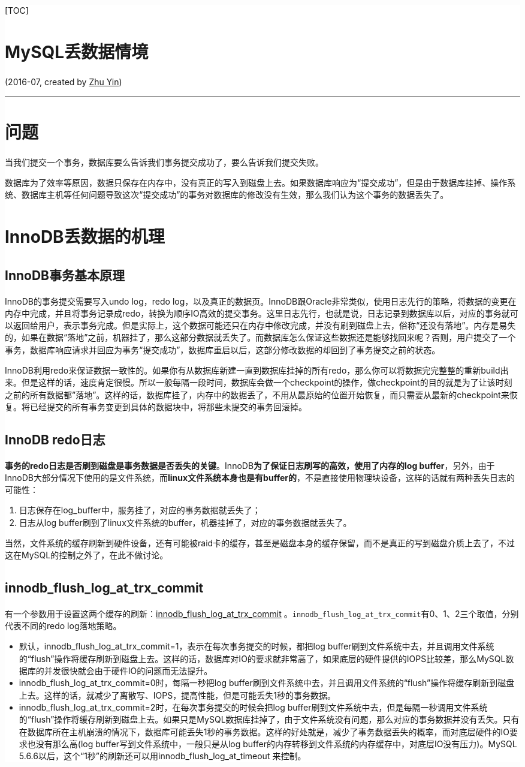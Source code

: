 [TOC]

# MySQL丢数据情境

(2016-07, created by [Zhu Yin](mailto:zhuyin@chinamobile.com))

---

# 问题

当我们提交一个事务，数据库要么告诉我们事务提交成功了，要么告诉我们提交失败。

数据库为了效率等原因，数据只保存在内存中，没有真正的写入到磁盘上去。如果数据库响应为“提交成功”，但是由于数据库挂掉、操作系统、数据库主机等任何问题导致这次“提交成功”的事务对数据库的修改没有生效，那么我们认为这个事务的数据丢失了。

# InnoDB丢数据的机理

## InnoDB事务基本原理

InnoDB的事务提交需要写入undo log，redo log，以及真正的数据页。InnoDB跟Oracle非常类似，使用日志先行的策略，将数据的变更在内存中完成，并且将事务记录成redo，转换为顺序IO高效的提交事务。这里日志先行，也就是说，日志记录到数据库以后，对应的事务就可以返回给用户，表示事务完成。但是实际上，这个数据可能还只在内存中修改完成，并没有刷到磁盘上去，俗称“还没有落地”。内存是易失的，如果在数据“落地”之前，机器挂了，那么这部分数据就丢失了。而数据库怎么保证这些数据还是能够找回来呢？否则，用户提交了一个事务，数据库响应请求并回应为事务“提交成功”，数据库重启以后，这部分修改数据的却回到了事务提交之前的状态。

InnoDB利用redo来保证数据一致性的。如果你有从数据库新建一直到数据库挂掉的所有redo，那么你可以将数据完完整整的重新build出来。但是这样的话，速度肯定很慢。所以一般每隔一段时间，数据库会做一个checkpoint的操作，做checkpoint的目的就是为了让该时刻之前的所有数据都”落地”。这样的话，数据库挂了，内存中的数据丢了，不用从最原始的位置开始恢复，而只需要从最新的checkpoint来恢复。将已经提交的所有事务变更到具体的数据块中，将那些未提交的事务回滚掉。

## InnoDB redo日志

**事务的redo日志是否刷到磁盘是事务数据是否丢失的关键**。InnoDB**为了保证日志刷写的高效，使用了内存的log buffer**，另外，由于InnoDB大部分情况下使用的是文件系统，而**linux文件系统本身也是有buffer的**，不是直接使用物理块设备，这样的话就有两种丢失日志的可能性：

1. 日志保存在log_buffer中，服务挂了，对应的事务数据就丢失了；
2. 日志从log buffer刷到了linux文件系统的buffer，机器挂掉了，对应的事务数据就丢失了。

当然，文件系统的缓存刷新到硬件设备，还有可能被raid卡的缓存，甚至是磁盘本身的缓存保留，而不是真正的写到磁盘介质上去了，不过这在MySQL的控制之外了，在此不做讨论。

## innodb_flush_log_at_trx_commit

有一个参数用于设置这两个缓存的刷新：[innodb_flush_log_at_trx_commit](http://dev.mysql.com/doc/refman/5.5/en/innodb-parameters.html#sysvar_innodb_flush_log_at_trx_commit) 。`innodb_flush_log_at_trx_commit`有0、1、2三个取值，分别代表不同的redo log落地策略。

- 默认，innodb_flush_log_at_trx_commit=1，表示在每次事务提交的时候，都把log buffer刷到文件系统中去，并且调用文件系统的“flush”操作将缓存刷新到磁盘上去。这样的话，数据库对IO的要求就非常高了，如果底层的硬件提供的IOPS比较差，那么MySQL数据库的并发很快就会由于硬件IO的问题而无法提升。
- innodb_flush_log_at_trx_commit=0时，每隔一秒把log buffer刷到文件系统中去，并且调用文件系统的“flush”操作将缓存刷新到磁盘上去。这样的话，就减少了离散写、IOPS，提高性能，但是可能丢失1秒的事务数据。
- innodb_flush_log_at_trx_commit=2时，在每次事务提交的时候会把log buffer刷到文件系统中去，但是每隔一秒调用文件系统的“flush”操作将缓存刷新到磁盘上去。如果只是MySQL数据库挂掉了，由于文件系统没有问题，那么对应的事务数据并没有丢失。只有在数据库所在主机崩溃的情况下，数据库可能丢失1秒的事务数据。这样的好处就是，减少了事务数据丢失的概率，而对底层硬件的IO要求也没有那么高(log buffer写到文件系统中，一般只是从log buffer的内存转移到文件系统的内存缓存中，对底层IO没有压力)。MySQL 5.6.6以后，这个“1秒”的刷新还可以用innodb_flush_log_at_timeout 来控制。
